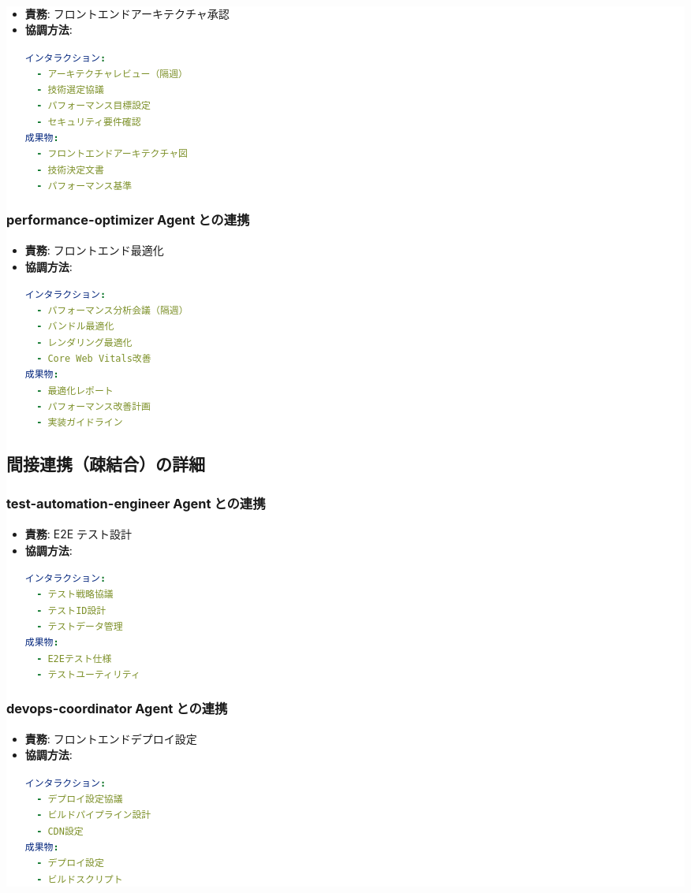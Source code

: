 - **責務**: フロントエンドアーキテクチャ承認
- **協調方法**:
  ```yaml
  インタラクション:
    - アーキテクチャレビュー（隔週）
    - 技術選定協議
    - パフォーマンス目標設定
    - セキュリティ要件確認
  成果物:
    - フロントエンドアーキテクチャ図
    - 技術決定文書
    - パフォーマンス基準
  ```

### **performance-optimizer Agent との連携**

- **責務**: フロントエンド最適化
- **協調方法**:
  ```yaml
  インタラクション:
    - パフォーマンス分析会議（隔週）
    - バンドル最適化
    - レンダリング最適化
    - Core Web Vitals改善
  成果物:
    - 最適化レポート
    - パフォーマンス改善計画
    - 実装ガイドライン
  ```

## **間接連携（疎結合）の詳細**

### **test-automation-engineer Agent との連携**

- **責務**: E2E テスト設計
- **協調方法**:
  ```yaml
  インタラクション:
    - テスト戦略協議
    - テストID設計
    - テストデータ管理
  成果物:
    - E2Eテスト仕様
    - テストユーティリティ
  ```

### **devops-coordinator Agent との連携**

- **責務**: フロントエンドデプロイ設定
- **協調方法**:
  ```yaml
  インタラクション:
    - デプロイ設定協議
    - ビルドパイプライン設計
    - CDN設定
  成果物:
    - デプロイ設定
    - ビルドスクリプト
  ```
